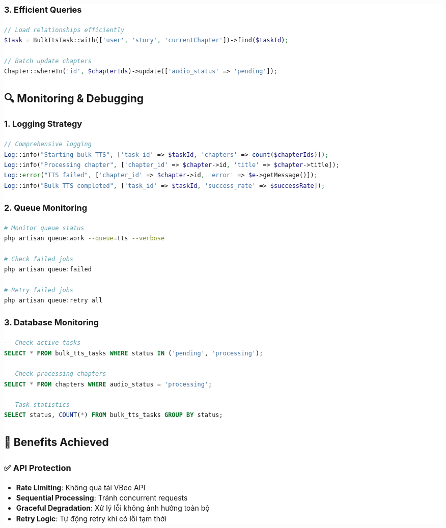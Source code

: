 ### 3. **Efficient Queries**
```php
// Load relationships efficiently
$task = BulkTtsTask::with(['user', 'story', 'currentChapter'])->find($taskId);

// Batch update chapters
Chapter::whereIn('id', $chapterIds)->update(['audio_status' => 'pending']);
```

## 🔍 Monitoring & Debugging

### 1. **Logging Strategy**
```php
// Comprehensive logging
Log::info("Starting bulk TTS", ['task_id' => $taskId, 'chapters' => count($chapterIds)]);
Log::info("Processing chapter", ['chapter_id' => $chapter->id, 'title' => $chapter->title]);
Log::error("TTS failed", ['chapter_id' => $chapter->id, 'error' => $e->getMessage()]);
Log::info("Bulk TTS completed", ['task_id' => $taskId, 'success_rate' => $successRate]);
```

### 2. **Queue Monitoring**
```bash
# Monitor queue status
php artisan queue:work --queue=tts --verbose

# Check failed jobs
php artisan queue:failed

# Retry failed jobs
php artisan queue:retry all
```

### 3. **Database Monitoring**
```sql
-- Check active tasks
SELECT * FROM bulk_tts_tasks WHERE status IN ('pending', 'processing');

-- Check processing chapters
SELECT * FROM chapters WHERE audio_status = 'processing';

-- Task statistics
SELECT status, COUNT(*) FROM bulk_tts_tasks GROUP BY status;
```

## 🎯 Benefits Achieved

### ✅ **API Protection**
- **Rate Limiting**: Không quá tải VBee API
- **Sequential Processing**: Tránh concurrent requests
- **Graceful Degradation**: Xử lý lỗi không ảnh hưởng toàn bộ
- **Retry Logic**: Tự động retry khi có lỗi tạm thời
